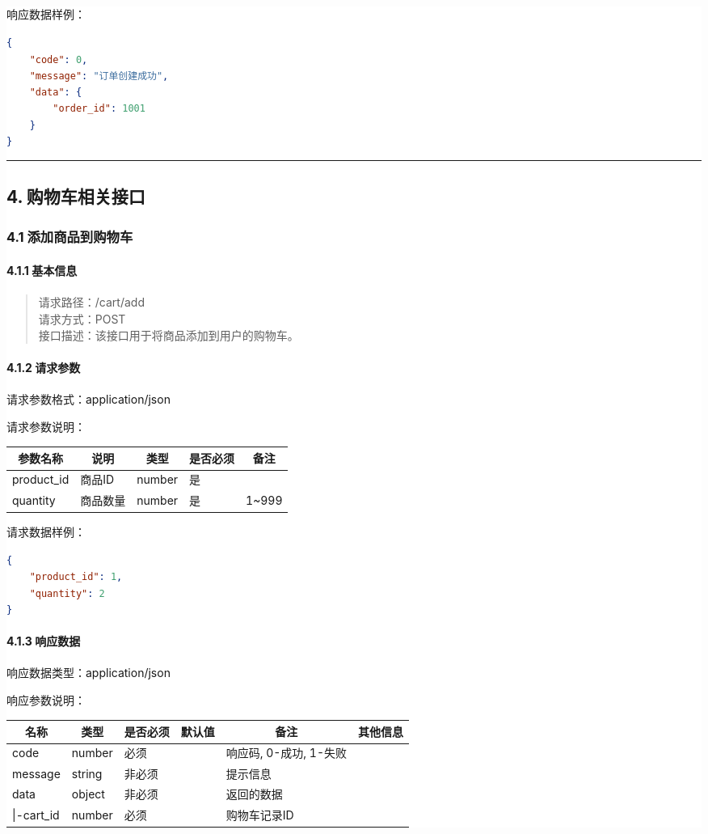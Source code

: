 响应数据样例：

```json
{
    "code": 0,
    "message": "订单创建成功",
    "data": {
        "order_id": 1001
    }
}
```

---





## 4. 购物车相关接口

### 4.1 添加商品到购物车

#### 4.1.1 基本信息

> 请求路径：/cart/add  
> 请求方式：POST  
> 接口描述：该接口用于将商品添加到用户的购物车。

#### 4.1.2 请求参数

请求参数格式：application/json

请求参数说明：

| 参数名称   | 说明     | 类型   | 是否必须 | 备注  |
| ---------- | -------- | ------ | -------- | ----- |
| product_id | 商品ID   | number | 是       |       |
| quantity   | 商品数量 | number | 是       | 1~999 |

请求数据样例：

```json
{
    "product_id": 1,
    "quantity": 2
}
```

#### 4.1.3 响应数据

响应数据类型：application/json

响应参数说明：

| 名称       | 类型   | 是否必须 | 默认值 | 备注                   | 其他信息 |
| ---------- | ------ | -------- | ------ | ---------------------- | -------- |
| code       | number | 必须     |        | 响应码, 0-成功, 1-失败 |          |
| message    | string | 非必须   |        | 提示信息               |          |
| data       | object | 非必须   |        | 返回的数据             |          |
| \|-cart_id | number | 必须     |        | 购物车记录ID           |          |
